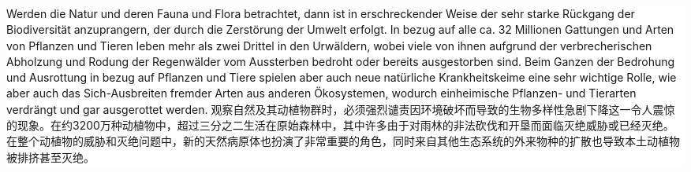 Werden die Natur und deren Fauna und Flora betrachtet, dann ist in erschreckender Weise der sehr starke Rückgang der Biodiversität anzuprangern, der durch die Zerstörung der Umwelt erfolgt. In bezug auf alle ca. 32 Millionen Gattungen und Arten von Pflanzen und Tieren leben mehr als zwei Drittel in den Urwäldern, wobei viele von ihnen aufgrund der verbrecherischen Abholzung und Rodung der Regenwälder vom Aussterben bedroht oder bereits ausgestorben sind. Beim Ganzen der Bedrohung und Ausrottung in bezug auf Pflanzen und Tiere spielen aber auch neue natürliche Krankheitskeime eine sehr wichtige Rolle, wie aber auch das Sich-Ausbreiten fremder Arten aus anderen Ökosystemen, wodurch einheimische Pflanzen- und Tierarten verdrängt und gar ausgerottet werden.
观察自然及其动植物群时，必须强烈谴责因环境破坏而导致的生物多样性急剧下降这一令人震惊的现象。在约3200万种动植物中，超过三分之二生活在原始森林中，其中许多由于对雨林的非法砍伐和开垦而面临灭绝威胁或已经灭绝。在整个动植物的威胁和灭绝问题中，新的天然病原体也扮演了非常重要的角色，同时来自其他生态系统的外来物种的扩散也导致本土动植物被排挤甚至灭绝。
